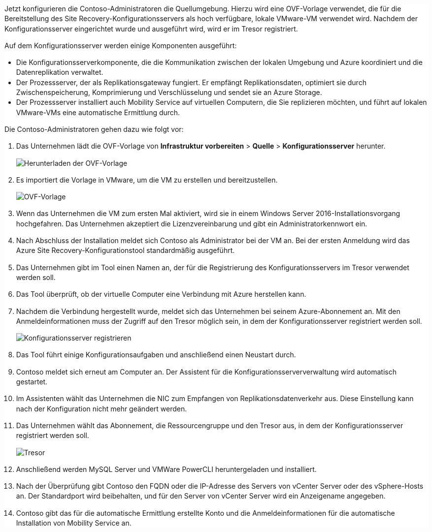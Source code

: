 Jetzt konfigurieren die Contoso-Administratoren die Quellumgebung. Hierzu wird eine OVF-Vorlage verwendet, die für die Bereitstellung des Site Recovery-Konfigurationsservers als hoch verfügbare, lokale VMware-VM verwendet wird. Nachdem der Konfigurationsserver eingerichtet wurde und ausgeführt wird, wird er im Tresor registriert.

Auf dem Konfigurationsserver werden einige Komponenten ausgeführt:

- Die Konfigurationsserverkomponente, die die Kommunikation zwischen der lokalen Umgebung und Azure koordiniert und die Datenreplikation verwaltet.
- Der Prozessserver, der als Replikationsgateway fungiert. Er empfängt Replikationsdaten, optimiert sie durch Zwischenspeicherung, Komprimierung und Verschlüsselung und sendet sie an Azure Storage.
- Der Prozessserver installiert auch Mobility Service auf virtuellen Computern, die Sie replizieren möchten, und führt auf lokalen VMware-VMs eine automatische Ermittlung durch.

Die Contoso-Administratoren gehen dazu wie folgt vor:


1. Das Unternehmen lädt die OVF-Vorlage von **Infrastruktur vorbereiten** > **Quelle** > **Konfigurationsserver** herunter.
    
    ![Herunterladen der OVF-Vorlage](./media/contoso-migration-rehost-linux-vm-mysql/add-cs.png)

2. Es importiert die Vorlage in VMware, um die VM zu erstellen und bereitzustellen.

    ![OVF-Vorlage](./media/contoso-migration-rehost-linux-vm-mysql/vcenter-wizard.png)

3. Wenn das Unternehmen die VM zum ersten Mal aktiviert, wird sie in einem Windows Server 2016-Installationsvorgang hochgefahren. Das Unternehmen akzeptiert die Lizenzvereinbarung und gibt ein Administratorkennwort ein.
4. Nach Abschluss der Installation meldet sich Contoso als Administrator bei der VM an. Bei der ersten Anmeldung wird das Azure Site Recovery-Konfigurationstool standardmäßig ausgeführt.
5. Das Unternehmen gibt im Tool einen Namen an, der für die Registrierung des Konfigurationsservers im Tresor verwendet werden soll.
6. Das Tool überprüft, ob der virtuelle Computer eine Verbindung mit Azure herstellen kann.
7. Nachdem die Verbindung hergestellt wurde, meldet sich das Unternehmen bei seinem Azure-Abonnement an. Mit den Anmeldeinformationen muss der Zugriff auf den Tresor möglich sein, in dem der Konfigurationsserver registriert werden soll.

    ![Konfigurationsserver registrieren](./media/contoso-migration-rehost-linux-vm-mysql/config-server-register2.png)

8. Das Tool führt einige Konfigurationsaufgaben und anschließend einen Neustart durch.
9. Contoso meldet sich erneut am Computer an. Der Assistent für die Konfigurationsserververwaltung wird automatisch gestartet.
10. Im Assistenten wählt das Unternehmen die NIC zum Empfangen von Replikationsdatenverkehr aus. Diese Einstellung kann nach der Konfiguration nicht mehr geändert werden.
11. Das Unternehmen wählt das Abonnement, die Ressourcengruppe und den Tresor aus, in dem der Konfigurationsserver registriert werden soll.

    ![Tresor](./media/contoso-migration-rehost-linux-vm-mysql/cswiz1.png) 

12. Anschließend werden MySQL Server und VMWare PowerCLI heruntergeladen und installiert. 
13. Nach der Überprüfung gibt Contoso den FQDN oder die IP-Adresse des Servers von vCenter Server oder des vSphere-Hosts an. Der Standardport wird beibehalten, und für den Server von vCenter Server wird ein Anzeigename angegeben.
14. Contoso gibt das für die automatische Ermittlung erstellte Konto und die Anmeldeinformationen für die automatische Installation von Mobility Service an. 
